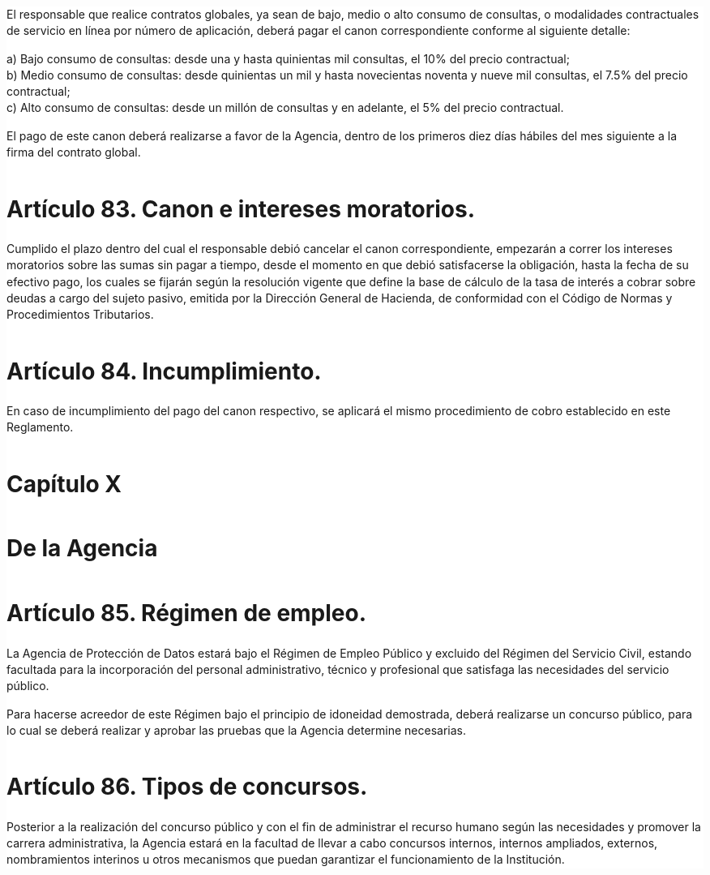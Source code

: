 El responsable que realice contratos globales, ya sean de bajo, medio o alto consumo de consultas, o modalidades contractuales de servicio en línea por número de aplicación, deberá pagar el canon correspondiente conforme al siguiente detalle:

a) Bajo consumo de consultas: desde una y hasta quinientas mil consultas, el $10 \%$ del precio contractual;   
b) Medio consumo de consultas: desde quinientas un mil y hasta novecientas noventa y nueve mil consultas, el $7 . 5 \%$ del precio contractual;   
c) Alto consumo de consultas: desde un millón de consultas y en adelante, el $5 \%$ del precio contractual.

El pago de este canon deberá realizarse a favor de la Agencia, dentro de los primeros diez días hábiles del mes siguiente a la firma del contrato global.

# Artículo 83. Canon e intereses moratorios.

Cumplido el plazo dentro del cual el responsable debió cancelar el canon correspondiente, empezarán a correr los intereses moratorios sobre las sumas sin pagar a tiempo, desde el momento en que debió satisfacerse la obligación, hasta la fecha de su efectivo pago, los cuales se fijarán según la resolución vigente que define la base de cálculo de la tasa de interés a cobrar sobre deudas a cargo del sujeto pasivo, emitida por la Dirección General de Hacienda, de conformidad con el Código de Normas y Procedimientos Tributarios.

# Artículo 84. Incumplimiento.

En caso de incumplimiento del pago del canon respectivo, se aplicará el mismo procedimiento de cobro establecido en este Reglamento.

# Capítulo X

# De la Agencia

# Artículo 85. Régimen de empleo.

La Agencia de Protección de Datos estará bajo el Régimen de Empleo Público y excluido del Régimen del Servicio Civil, estando facultada para la incorporación del personal administrativo, técnico y profesional que satisfaga las necesidades del servicio público.

Para hacerse acreedor de este Régimen bajo el principio de idoneidad demostrada, deberá realizarse un concurso público, para lo cual se deberá realizar y aprobar las pruebas que la Agencia determine necesarias.

# Artículo 86. Tipos de concursos.

Posterior a la realización del concurso público y con el fin de administrar el recurso humano según las necesidades y promover la carrera administrativa, la Agencia estará en la facultad de llevar a cabo concursos internos, internos ampliados, externos, nombramientos interinos u otros mecanismos que puedan garantizar el funcionamiento de la Institución.
